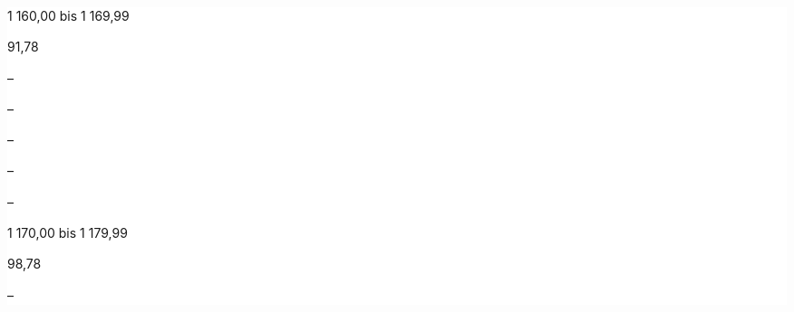 <td style="border-right: 0.5pt solid ; " align="left" valign="top" charoff="50">

1 160,00 bis 1 169,99

</td>

<td style="border-right: 0.5pt solid ; " align="left" valign="top" charoff="50">

91,78

</td>

<td style="border-right: 0.5pt solid ; " align="left" valign="top" charoff="50">

–

</td>

<td style="border-right: 0.5pt solid ; " align="left" valign="top" charoff="50">

–

</td>

<td style="border-right: 0.5pt solid ; " align="left" valign="top" charoff="50">

–

</td>

<td style="border-right: 0.5pt solid ; " align="left" valign="top" charoff="50">

–

</td>

<td style align="left" valign="top" charoff="50">

–

</td>

</tr>

<tr>

<td style="border-right: 0.5pt solid ; " align="left" valign="top" charoff="50">

1 170,00 bis 1 179,99

</td>

<td style="border-right: 0.5pt solid ; " align="left" valign="top" charoff="50">

98,78

</td>

<td style="border-right: 0.5pt solid ; " align="left" valign="top" charoff="50">

–

</td>

<td style="border-right: 0.5pt solid ; " align="left" valign="top" charoff="50">
